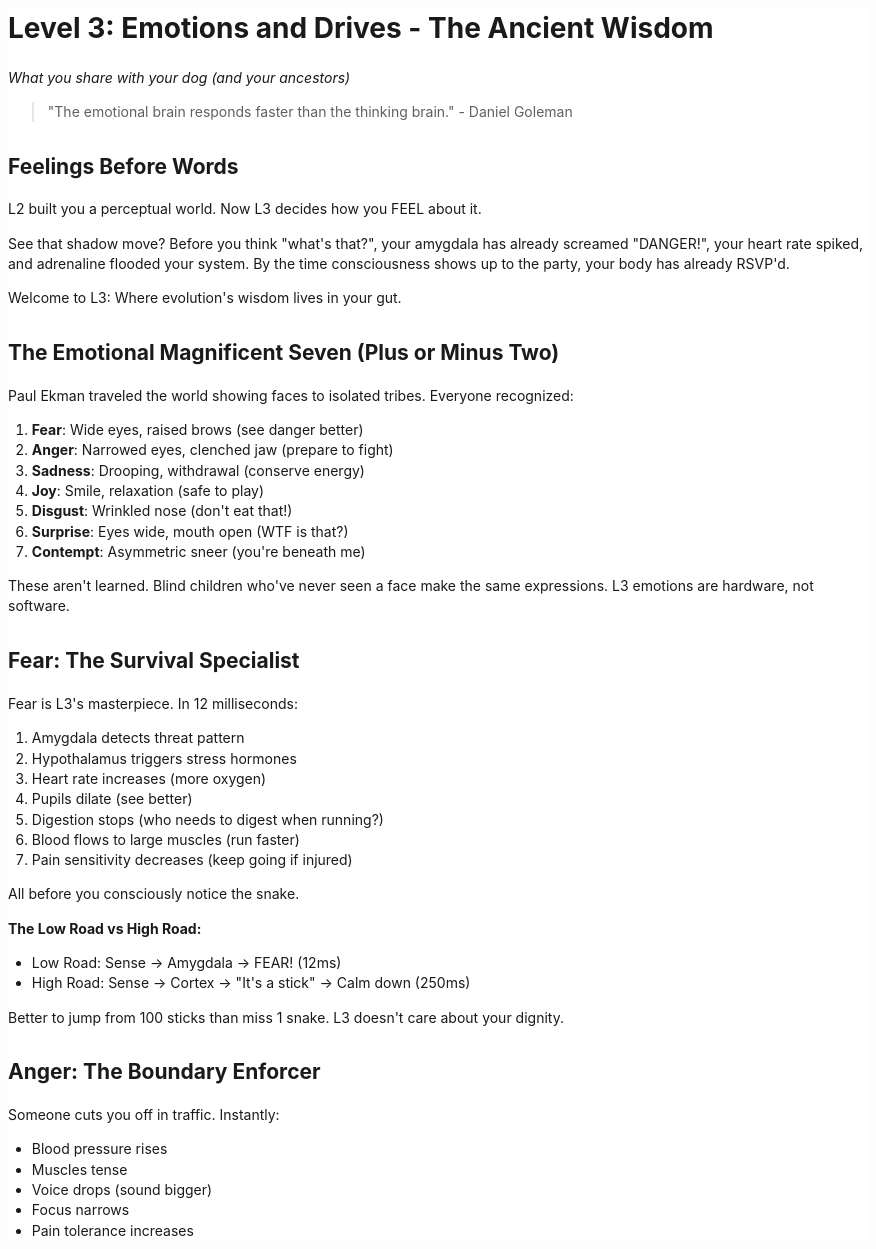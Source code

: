 # Level 3: Emotions and Drives - The Ancient Wisdom
*What you share with your dog (and your ancestors)*

> "The emotional brain responds faster than the thinking brain." - Daniel Goleman

## Feelings Before Words

L2 built you a perceptual world. Now L3 decides how you FEEL about it.

See that shadow move? Before you think "what's that?", your amygdala has already screamed "DANGER!", your heart rate spiked, and adrenaline flooded your system. By the time consciousness shows up to the party, your body has already RSVP'd.

Welcome to L3: Where evolution's wisdom lives in your gut.

## The Emotional Magnificent Seven (Plus or Minus Two)

Paul Ekman traveled the world showing faces to isolated tribes. Everyone recognized:

1. **Fear**: Wide eyes, raised brows (see danger better)
2. **Anger**: Narrowed eyes, clenched jaw (prepare to fight)
3. **Sadness**: Drooping, withdrawal (conserve energy)
4. **Joy**: Smile, relaxation (safe to play)
5. **Disgust**: Wrinkled nose (don't eat that!)
6. **Surprise**: Eyes wide, mouth open (WTF is that?)
7. **Contempt**: Asymmetric sneer (you're beneath me)

These aren't learned. Blind children who've never seen a face make the same expressions. L3 emotions are hardware, not software.

## Fear: The Survival Specialist

Fear is L3's masterpiece. In 12 milliseconds:

1. Amygdala detects threat pattern
2. Hypothalamus triggers stress hormones
3. Heart rate increases (more oxygen)
4. Pupils dilate (see better)
5. Digestion stops (who needs to digest when running?)
6. Blood flows to large muscles (run faster)
7. Pain sensitivity decreases (keep going if injured)

All before you consciously notice the snake.

**The Low Road vs High Road:**
- Low Road: Sense → Amygdala → FEAR! (12ms)
- High Road: Sense → Cortex → "It's a stick" → Calm down (250ms)

Better to jump from 100 sticks than miss 1 snake. L3 doesn't care about your dignity.

## Anger: The Boundary Enforcer

Someone cuts you off in traffic. Instantly:
- Blood pressure rises
- Muscles tense
- Voice drops (sound bigger)
- Focus narrows
- Pain tolerance increases
